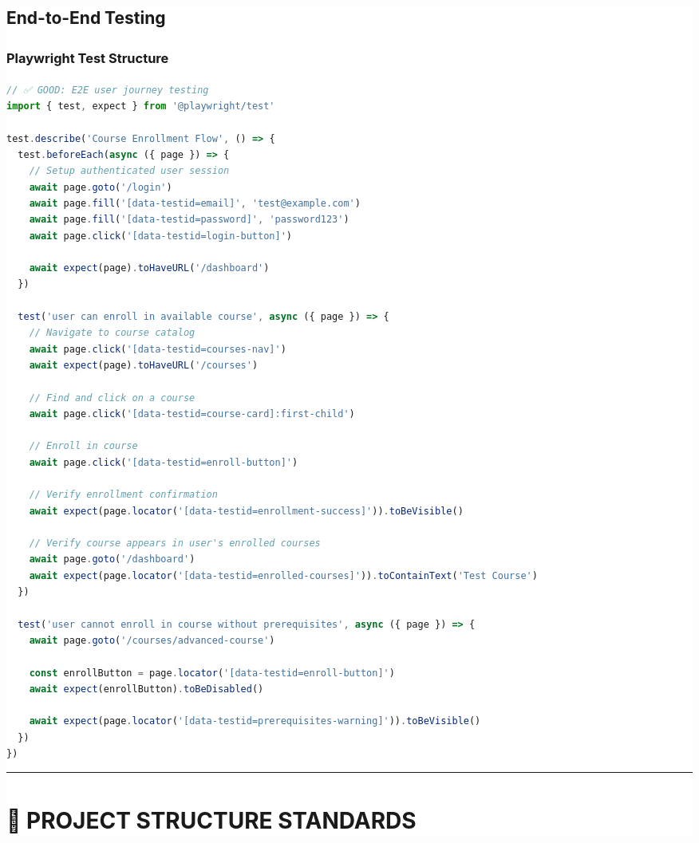 ## **End-to-End Testing**

### **Playwright Test Structure**
```typescript
// ✅ GOOD: E2E user journey testing
import { test, expect } from '@playwright/test'

test.describe('Course Enrollment Flow', () => {
  test.beforeEach(async ({ page }) => {
    // Setup authenticated user session
    await page.goto('/login')
    await page.fill('[data-testid=email]', 'test@example.com')
    await page.fill('[data-testid=password]', 'password123')
    await page.click('[data-testid=login-button]')
    
    await expect(page).toHaveURL('/dashboard')
  })

  test('user can enroll in available course', async ({ page }) => {
    // Navigate to course catalog
    await page.click('[data-testid=courses-nav]')
    await expect(page).toHaveURL('/courses')

    // Find and click on a course
    await page.click('[data-testid=course-card]:first-child')
    
    // Enroll in course
    await page.click('[data-testid=enroll-button]')
    
    // Verify enrollment confirmation
    await expect(page.locator('[data-testid=enrollment-success]')).toBeVisible()
    
    // Verify course appears in user's enrolled courses
    await page.goto('/dashboard')
    await expect(page.locator('[data-testid=enrolled-courses]')).toContainText('Test Course')
  })

  test('user cannot enroll in course without prerequisites', async ({ page }) => {
    await page.goto('/courses/advanced-course')
    
    const enrollButton = page.locator('[data-testid=enroll-button]')
    await expect(enrollButton).toBeDisabled()
    
    await expect(page.locator('[data-testid=prerequisites-warning]')).toBeVisible()
  })
})
```

---

# 📁 **PROJECT STRUCTURE STANDARDS**

